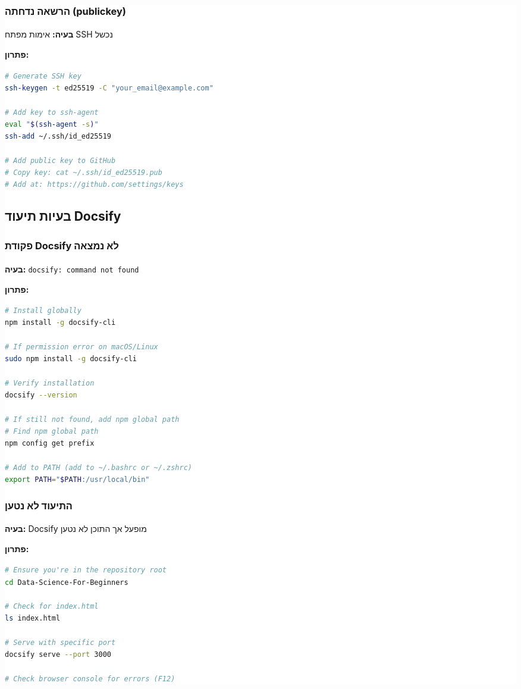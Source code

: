 ### הרשאה נדחתה (publickey)

**בעיה:** אימות מפתח SSH נכשל

**פתרון:**

```bash
# Generate SSH key
ssh-keygen -t ed25519 -C "your_email@example.com"

# Add key to ssh-agent
eval "$(ssh-agent -s)"
ssh-add ~/.ssh/id_ed25519

# Add public key to GitHub
# Copy key: cat ~/.ssh/id_ed25519.pub
# Add at: https://github.com/settings/keys
```

## בעיות תיעוד Docsify

### פקודת Docsify לא נמצאה

**בעיה:** `docsify: command not found`

**פתרון:**

```bash
# Install globally
npm install -g docsify-cli

# If permission error on macOS/Linux
sudo npm install -g docsify-cli

# Verify installation
docsify --version

# If still not found, add npm global path
# Find npm global path
npm config get prefix

# Add to PATH (add to ~/.bashrc or ~/.zshrc)
export PATH="$PATH:/usr/local/bin"
```

### התיעוד לא נטען

**בעיה:** Docsify מופעל אך התוכן לא נטען

**פתרון:**

```bash
# Ensure you're in the repository root
cd Data-Science-For-Beginners

# Check for index.html
ls index.html

# Serve with specific port
docsify serve --port 3000

# Check browser console for errors (F12)
```

